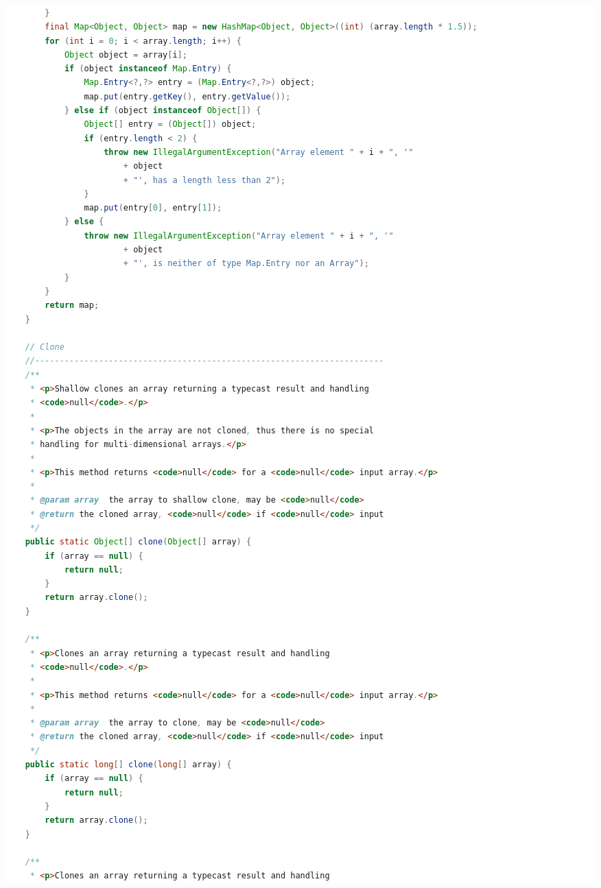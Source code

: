 ```java
        }
        final Map<Object, Object> map = new HashMap<Object, Object>((int) (array.length * 1.5));
        for (int i = 0; i < array.length; i++) {
            Object object = array[i];
            if (object instanceof Map.Entry) {
                Map.Entry<?,?> entry = (Map.Entry<?,?>) object;
                map.put(entry.getKey(), entry.getValue());
            } else if (object instanceof Object[]) {
                Object[] entry = (Object[]) object;
                if (entry.length < 2) {
                    throw new IllegalArgumentException("Array element " + i + ", '"
                        + object
                        + "', has a length less than 2");
                }
                map.put(entry[0], entry[1]);
            } else {
                throw new IllegalArgumentException("Array element " + i + ", '"
                        + object
                        + "', is neither of type Map.Entry nor an Array");
            }
        }
        return map;
    }

    // Clone
    //-----------------------------------------------------------------------
    /**
     * <p>Shallow clones an array returning a typecast result and handling
     * <code>null</code>.</p>
     *
     * <p>The objects in the array are not cloned, thus there is no special
     * handling for multi-dimensional arrays.</p>
     * 
     * <p>This method returns <code>null</code> for a <code>null</code> input array.</p>
     * 
     * @param array  the array to shallow clone, may be <code>null</code>
     * @return the cloned array, <code>null</code> if <code>null</code> input
     */
    public static Object[] clone(Object[] array) {
        if (array == null) {
            return null;
        }
        return array.clone();
    }

    /**
     * <p>Clones an array returning a typecast result and handling
     * <code>null</code>.</p>
     *
     * <p>This method returns <code>null</code> for a <code>null</code> input array.</p>
     * 
     * @param array  the array to clone, may be <code>null</code>
     * @return the cloned array, <code>null</code> if <code>null</code> input
     */
    public static long[] clone(long[] array) {
        if (array == null) {
            return null;
        }
        return array.clone();
    }

    /**
     * <p>Clones an array returning a typecast result and handling
```